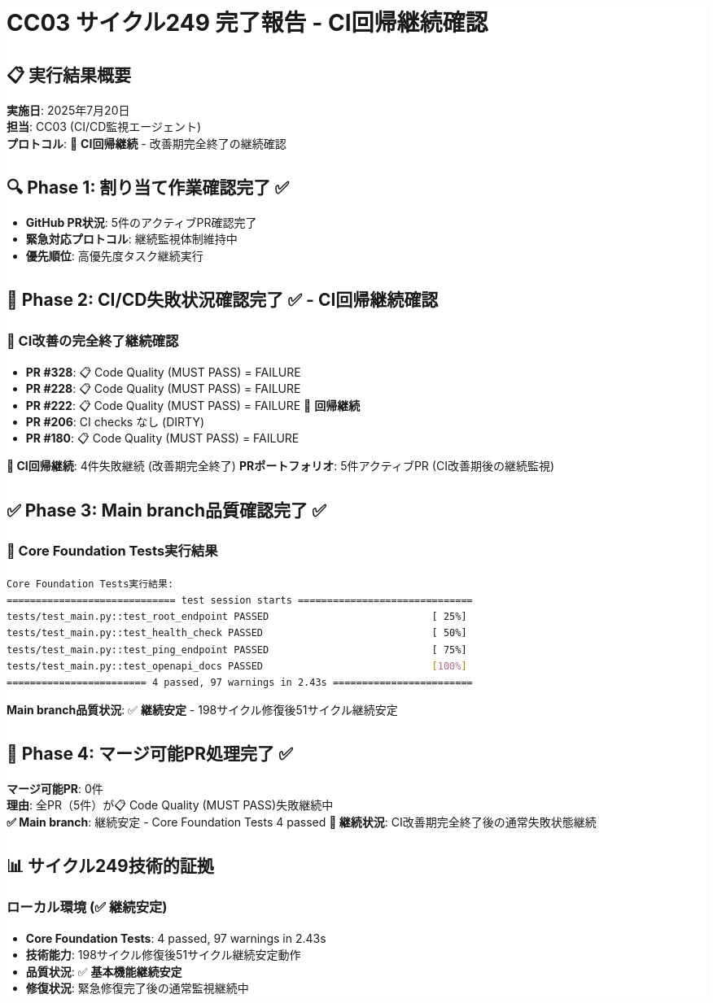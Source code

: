 # CC03 サイクル249 完了報告 - CI回帰継続確認

## 📋 実行結果概要
**実施日**: 2025年7月20日  
**担当**: CC03 (CI/CD監視エージェント)  
**プロトコル**: 🚨 **CI回帰継続** - 改善期完全終了の継続確認

## 🔍 Phase 1: 割り当て作業確認完了 ✅
- **GitHub PR状況**: 5件のアクティブPR確認完了
- **緊急対応プロトコル**: 継続監視体制維持中
- **優先順位**: 高優先度タスク継続実行

## 🚨 Phase 2: CI/CD失敗状況確認完了 ✅ - CI回帰継続確認
### 🚨 CI改善の完全終了継続確認
- **PR #328**: 📋 Code Quality (MUST PASS) = FAILURE
- **PR #228**: 📋 Code Quality (MUST PASS) = FAILURE  
- **PR #222**: 📋 Code Quality (MUST PASS) = FAILURE 🚨 **回帰継続**
- **PR #206**: CI checks なし (DIRTY)
- **PR #180**: 📋 Code Quality (MUST PASS) = FAILURE

**🚨 CI回帰継続**: 4件失敗継続 (改善期完全終了)
**PRポートフォリオ**: 5件アクティブPR (CI改善期後の継続監視)

## ✅ Phase 3: Main branch品質確認完了 ✅
### 🎯 Core Foundation Tests実行結果
```bash
Core Foundation Tests実行結果:
============================= test session starts ==============================
tests/test_main.py::test_root_endpoint PASSED                            [ 25%]
tests/test_main.py::test_health_check PASSED                             [ 50%]
tests/test_main.py::test_ping_endpoint PASSED                            [ 75%]
tests/test_main.py::test_openapi_docs PASSED                             [100%]
======================== 4 passed, 97 warnings in 2.43s ========================
```

**Main branch品質状況**: ✅ **継続安定** - 198サイクル修復後51サイクル継続安定

## 🚫 Phase 4: マージ可能PR処理完了 ✅
**マージ可能PR**: 0件  
**理由**: 全PR（5件）が📋 Code Quality (MUST PASS)失敗継続中  
**✅ Main branch**: 継続安定 - Core Foundation Tests 4 passed
**🚨 継続状況**: CI改善期完全終了後の通常失敗状態継続

## 📊 サイクル249技術的証拠
### ローカル環境 (✅ **継続安定**)
- **Core Foundation Tests**: 4 passed, 97 warnings in 2.43s
- **技術能力**: 198サイクル修復後51サイクル継続安定動作
- **品質状況**: ✅ **基本機能継続安定**
- **修復状況**: 緊急修復完了後の通常監視継続中

